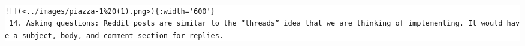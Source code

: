     ![](<../images/piazza-1%20(1).png>){:width='600'}  
     14. Asking questions: Reddit posts are similar to the “threads” idea that we are thinking of implementing. It would have a subject, body, and comment section for replies.  